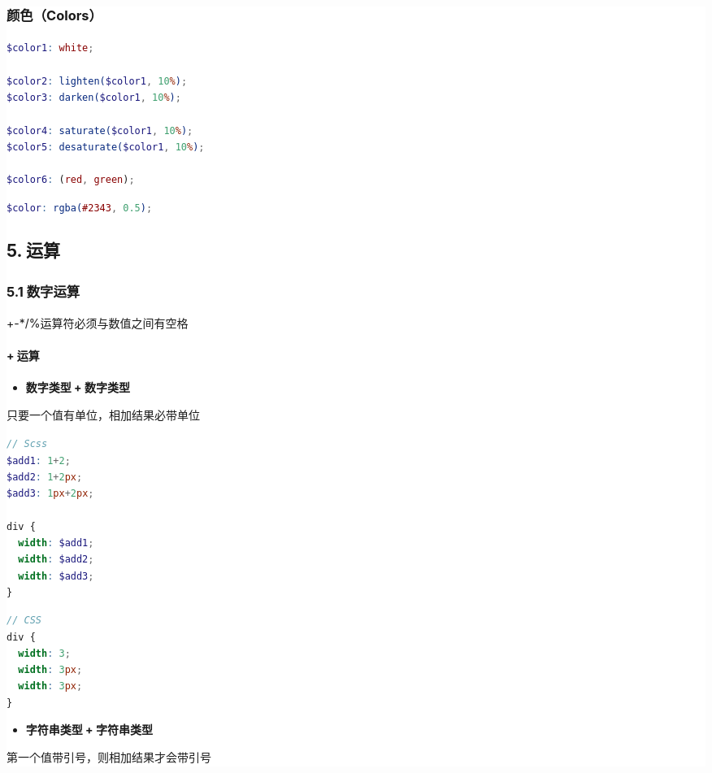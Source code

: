 ### 颜色（Colors）

```scss
$color1: white;

$color2: lighten($color1, 10%);
$color3: darken($color1, 10%);

$color4: saturate($color1, 10%);
$color5: desaturate($color1, 10%);

$color6: (red, green);
```

```scss
$color: rgba(#2343, 0.5);
```

## 5. 运算

### 5.1 数字运算

+-\*/%运算符必须与数值之间有空格

#### + 运算

- **数字类型 + 数字类型**

只要一个值有单位，相加结果必带单位

```scss
// Scss
$add1: 1+2;
$add2: 1+2px;
$add3: 1px+2px;

div {
  width: $add1;
  width: $add2;
  width: $add3;
}
```

```scss
// CSS
div {
  width: 3;
  width: 3px;
  width: 3px;
}
```

- **字符串类型 + 字符串类型**

第一个值带引号，则相加结果才会带引号
